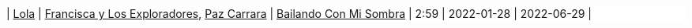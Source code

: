 | [Lola](https://open.spotify.com/track/6bsR9mIOQ0FNQ2J06V9eXg) | [Francisca y Los Exploradores](https://open.spotify.com/artist/2axDF0woEL8GYIoW93gPPf), [Paz Carrara](https://open.spotify.com/artist/09mGQqsZ1C5wVCsjycNaIg) | [Bailando Con Mi Sombra](https://open.spotify.com/album/5ffP5cXy42RDzWC1QsedmU) | 2:59 | 2022-01-28 | 2022-06-29 |
